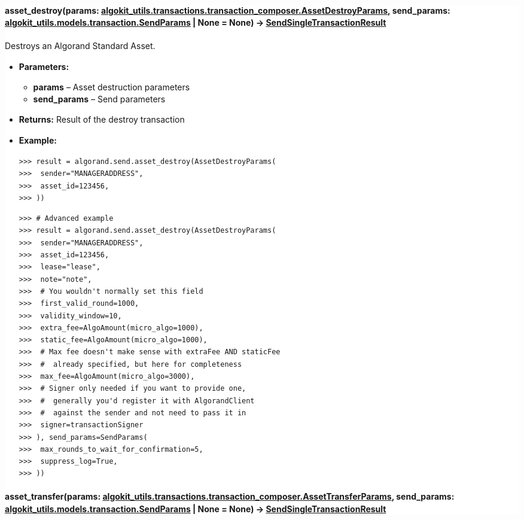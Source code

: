 #### asset_destroy(params: [algokit_utils.transactions.transaction_composer.AssetDestroyParams](../transaction_composer/AssetDestroyParams.md#algokit_utils.transactions.transaction_composer.AssetDestroyParams), send_params: [algokit_utils.models.transaction.SendParams](../../models/transaction/SendParams.md#algokit_utils.models.transaction.SendParams) | None = None) → [SendSingleTransactionResult](SendSingleTransactionResult.md#algokit_utils.transactions.transaction_sender.SendSingleTransactionResult)

Destroys an Algorand Standard Asset.

* **Parameters:**
  * **params** – Asset destruction parameters
  * **send_params** – Send parameters
* **Returns:**
  Result of the destroy transaction
* **Example:**
  ```pycon
  >>> result = algorand.send.asset_destroy(AssetDestroyParams(
  >>>  sender="MANAGERADDRESS",
  >>>  asset_id=123456,
  >>> ))
  ```

  ```pycon
  >>> # Advanced example
  >>> result = algorand.send.asset_destroy(AssetDestroyParams(
  >>>  sender="MANAGERADDRESS",
  >>>  asset_id=123456,
  >>>  lease="lease",
  >>>  note="note",
  >>>  # You wouldn't normally set this field
  >>>  first_valid_round=1000,
  >>>  validity_window=10,
  >>>  extra_fee=AlgoAmount(micro_algo=1000),
  >>>  static_fee=AlgoAmount(micro_algo=1000),
  >>>  # Max fee doesn't make sense with extraFee AND staticFee
  >>>  #  already specified, but here for completeness
  >>>  max_fee=AlgoAmount(micro_algo=3000),
  >>>  # Signer only needed if you want to provide one,
  >>>  #  generally you'd register it with AlgorandClient
  >>>  #  against the sender and not need to pass it in
  >>>  signer=transactionSigner
  >>> ), send_params=SendParams(
  >>>  max_rounds_to_wait_for_confirmation=5,
  >>>  suppress_log=True,
  >>> ))
  ```

#### asset_transfer(params: [algokit_utils.transactions.transaction_composer.AssetTransferParams](../transaction_composer/AssetTransferParams.md#algokit_utils.transactions.transaction_composer.AssetTransferParams), send_params: [algokit_utils.models.transaction.SendParams](../../models/transaction/SendParams.md#algokit_utils.models.transaction.SendParams) | None = None) → [SendSingleTransactionResult](SendSingleTransactionResult.md#algokit_utils.transactions.transaction_sender.SendSingleTransactionResult)
